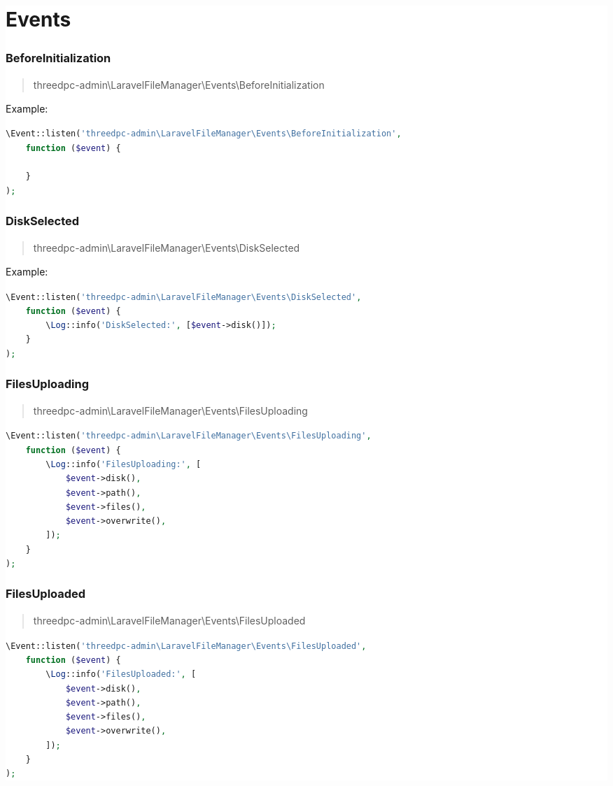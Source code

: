 # Events

### BeforeInitialization

> threedpc-admin\LaravelFileManager\Events\BeforeInitialization

Example:

```php
\Event::listen('threedpc-admin\LaravelFileManager\Events\BeforeInitialization',
    function ($event) {
        
    }
);
```

### DiskSelected

> threedpc-admin\LaravelFileManager\Events\DiskSelected

Example:

```php
\Event::listen('threedpc-admin\LaravelFileManager\Events\DiskSelected',
    function ($event) {
        \Log::info('DiskSelected:', [$event->disk()]);
    }
);
```

### FilesUploading

> threedpc-admin\LaravelFileManager\Events\FilesUploading

```php
\Event::listen('threedpc-admin\LaravelFileManager\Events\FilesUploading',
    function ($event) {
        \Log::info('FilesUploading:', [
            $event->disk(),
            $event->path(),
            $event->files(),
            $event->overwrite(),
        ]);
    }
);
```

### FilesUploaded

> threedpc-admin\LaravelFileManager\Events\FilesUploaded

```php
\Event::listen('threedpc-admin\LaravelFileManager\Events\FilesUploaded',
    function ($event) {
        \Log::info('FilesUploaded:', [
            $event->disk(),
            $event->path(),
            $event->files(),
            $event->overwrite(),
        ]);
    }
);
```
